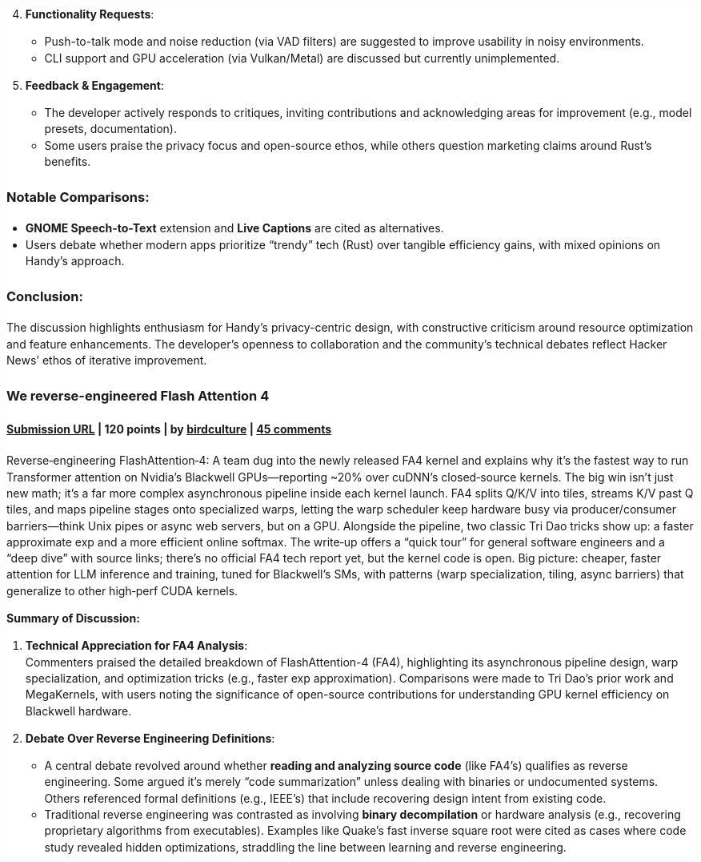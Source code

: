 4. **Functionality Requests**:
   - Push-to-talk mode and noise reduction (via VAD filters) are suggested to improve usability in noisy environments.  
   - CLI support and GPU acceleration (via Vulkan/Metal) are discussed but currently unimplemented.

5. **Feedback & Engagement**:
   - The developer actively responds to critiques, inviting contributions and acknowledging areas for improvement (e.g., model presets, documentation).  
   - Some users praise the privacy focus and open-source ethos, while others question marketing claims around Rust’s benefits.

### Notable Comparisons:
- **GNOME Speech-to-Text** extension and **Live Captions** are cited as alternatives.
- Users debate whether modern apps prioritize “trendy” tech (Rust) over tangible efficiency gains, with mixed opinions on Handy’s approach.

### Conclusion:
The discussion highlights enthusiasm for Handy’s privacy-centric design, with constructive criticism around resource optimization and feature enhancements. The developer’s openness to collaboration and the community’s technical debates reflect Hacker News’ ethos of iterative improvement.

### We reverse-engineered Flash Attention 4

#### [Submission URL](https://modal.com/blog/reverse-engineer-flash-attention-4) | 120 points | by [birdculture](https://news.ycombinator.com/user?id=birdculture) | [45 comments](https://news.ycombinator.com/item?id=45399637)

Reverse‑engineering FlashAttention‑4: A team dug into the newly released FA4 kernel and explains why it’s the fastest way to run Transformer attention on Nvidia’s Blackwell GPUs—reporting ~20% over cuDNN’s closed‑source kernels. The big win isn’t just new math; it’s a far more complex asynchronous pipeline inside each kernel launch. FA4 splits Q/K/V into tiles, streams K/V past Q tiles, and maps pipeline stages onto specialized warps, letting the warp scheduler keep hardware busy via producer/consumer barriers—think Unix pipes or async web servers, but on a GPU. Alongside the pipeline, two classic Tri Dao tricks show up: a faster approximate exp and a more efficient online softmax. The write‑up offers a “quick tour” for general software engineers and a “deep dive” with source links; there’s no official FA4 tech report yet, but the kernel code is open. Big picture: cheaper, faster attention for LLM inference and training, tuned for Blackwell’s SMs, with patterns (warp specialization, tiling, async barriers) that generalize to other high‑perf CUDA kernels.

**Summary of Discussion:**

1. **Technical Appreciation for FA4 Analysis**:  
   Commenters praised the detailed breakdown of FlashAttention-4 (FA4), highlighting its asynchronous pipeline design, warp specialization, and optimization tricks (e.g., faster exp approximation). Comparisons were made to Tri Dao’s prior work and MegaKernels, with users noting the significance of open-source contributions for understanding GPU kernel efficiency on Blackwell hardware.

2. **Debate Over Reverse Engineering Definitions**:  
   - A central debate revolved around whether **reading and analyzing source code** (like FA4’s) qualifies as reverse engineering. Some argued it’s merely “code summarization” unless dealing with binaries or undocumented systems. Others referenced formal definitions (e.g., IEEE’s) that include recovering design intent from existing code.  
   - Traditional reverse engineering was contrasted as involving **binary decompilation** or hardware analysis (e.g., recovering proprietary algorithms from executables). Examples like Quake’s fast inverse square root were cited as cases where code study revealed hidden optimizations, straddling the line between learning and reverse engineering.  
